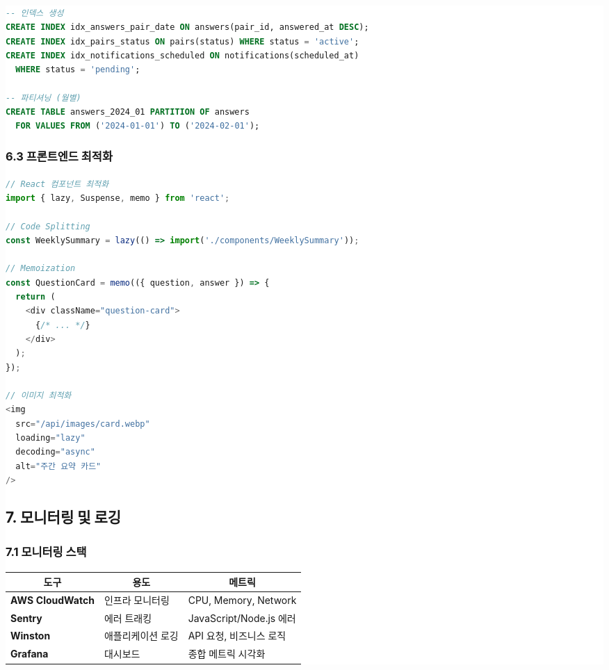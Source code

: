 ```sql
-- 인덱스 생성
CREATE INDEX idx_answers_pair_date ON answers(pair_id, answered_at DESC);
CREATE INDEX idx_pairs_status ON pairs(status) WHERE status = 'active';
CREATE INDEX idx_notifications_scheduled ON notifications(scheduled_at) 
  WHERE status = 'pending';

-- 파티셔닝 (월별)
CREATE TABLE answers_2024_01 PARTITION OF answers
  FOR VALUES FROM ('2024-01-01') TO ('2024-02-01');
```

### 6.3 프론트엔드 최적화

```javascript
// React 컴포넌트 최적화
import { lazy, Suspense, memo } from 'react';

// Code Splitting
const WeeklySummary = lazy(() => import('./components/WeeklySummary'));

// Memoization
const QuestionCard = memo(({ question, answer }) => {
  return (
    <div className="question-card">
      {/* ... */}
    </div>
  );
});

// 이미지 최적화
<img 
  src="/api/images/card.webp" 
  loading="lazy"
  decoding="async"
  alt="주간 요약 카드"
/>
```

## 7. 모니터링 및 로깅

### 7.1 모니터링 스택

| 도구 | 용도 | 메트릭 |
|------|------|--------|
| **AWS CloudWatch** | 인프라 모니터링 | CPU, Memory, Network |
| **Sentry** | 에러 트래킹 | JavaScript/Node.js 에러 |
| **Winston** | 애플리케이션 로깅 | API 요청, 비즈니스 로직 |
| **Grafana** | 대시보드 | 종합 메트릭 시각화 |
